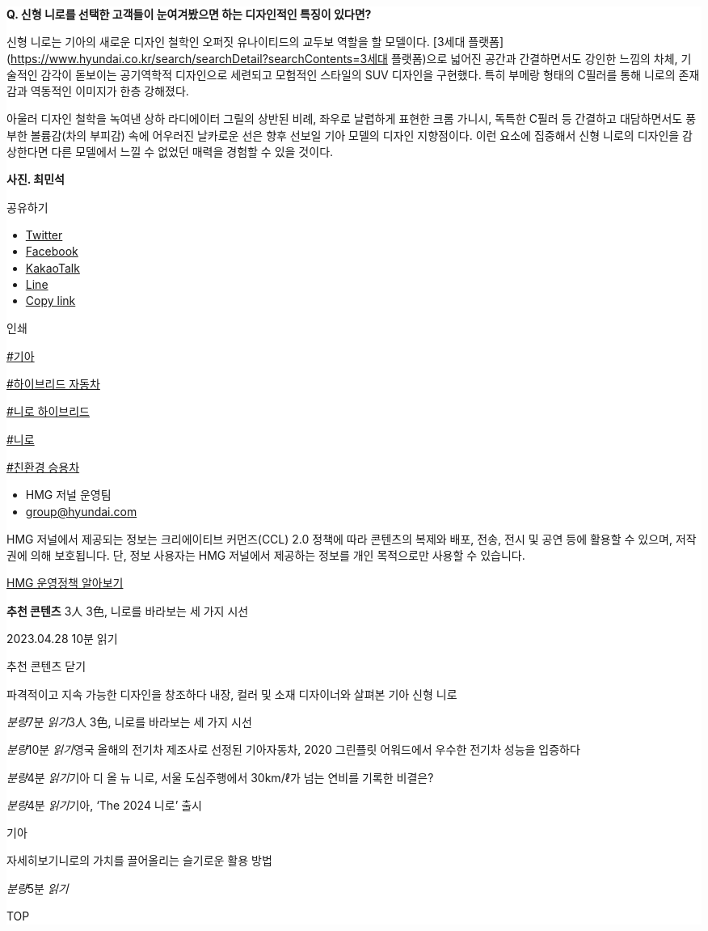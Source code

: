 **Q. 신형 니로를 선택한 고객들이 눈여겨봤으면 하는 디자인적인 특징이 있다면?**

신형 니로는 기아의 새로운 디자인 철학인 오퍼짓 유나이티드의 교두보 역할을 할 모델이다. [3세대 플랫폼](https://www.hyundai.co.kr/search/searchDetail?searchContents=3세대 플랫폼)으로 넓어진 공간과 간결하면서도 강인한 느낌의 차체, 기술적인 감각이 돋보이는 공기역학적 디자인으로 세련되고 모험적인 스타일의 SUV 디자인을 구현했다. 특히 부메랑 형태의 C필러를 통해 니로의 존재감과 역동적인 이미지가 한층 강해졌다.

아울러 디자인 철학을 녹여낸 상하 라디에이터 그릴의 상반된 비례, 좌우로 날렵하게 표현한 크롬 가니시, 독특한 C필러 등 간결하고 대담하면서도 풍부한 볼륨감(차의 부피감) 속에 어우러진 날카로운 선은 향후 선보일 기아 모델의 디자인 지향점이다. 이런 요소에 집중해서 신형 니로의 디자인을 감상한다면 다른 모델에서 느낄 수 없었던 매력을 경험할 수 있을 것이다.

**사진. 최민석**



공유하기

* [Twitter](# "새창으로 열림")
* [Facebook](# "새창으로 열림")
* [KakaoTalk](# "새창으로 열림")
* [Line](# "새창으로 열림")
* [Copy link](#)

인쇄

[#기아](/tag/723)

[#하이브리드 자동차](/tag/827)

[#니로 하이브리드](/tag/963)

[#니로](/tag/1749)

[#친환경 승용차](/tag/820)



* HMG 저널 운영팀
* [group@hyundai.com](mailto:group@hyundai.com)

HMG 저널에서 제공되는 정보는 크리에이티브 커먼즈(CCL) 2.0 정책에 따라 콘텐츠의 복제와 배포, 전송, 전시 및 공연 등에 활용할 수 있으며, 저작권에 의해 보호됩니다.
단, 정보 사용자는 HMG 저널에서 제공하는 정보를 개인 목적으로만 사용할 수 있습니다.

[HMG 운영정책 알아보기](/footer/operationRegist)



**추천 콘텐츠**
3人 3色, 니로를 바라보는 세 가지 시선

2023.04.28
10분 읽기

추천 콘텐츠 닫기

파격적이고 지속 가능한 디자인을 창조하다 내장, 컬러 및 소재 디자이너와 살펴본 기아 신형 니로

*분량*7분 *읽기*3人 3色, 니로를 바라보는 세 가지 시선

*분량*10분 *읽기*영국 올해의 전기차 제조사로 선정된 기아자동차, 2020 그린플릿 어워드에서 우수한 전기차 성능을 입증하다

*분량*4분 *읽기*기아 디 올 뉴 니로, 서울 도심주행에서 30km/ℓ가 넘는 연비를 기록한 비결은?

*분량*4분 *읽기*기아, ‘The 2024 니로’ 출시

기아

 자세히보기니로의 가치를 끌어올리는 슬기로운 활용 방법

*분량*5분 *읽기*

TOP